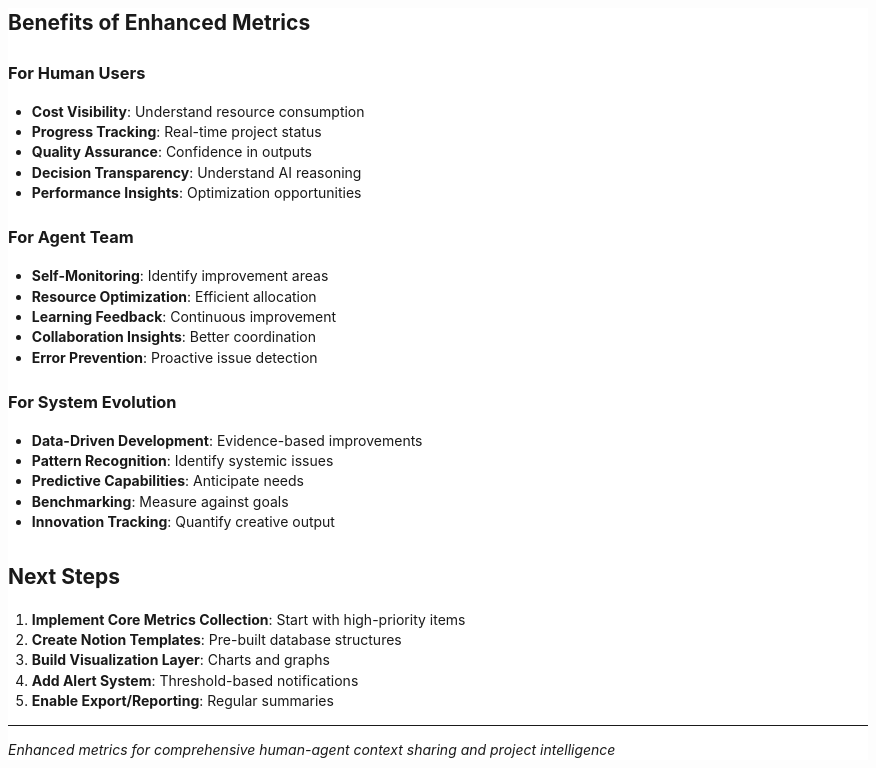 ## Benefits of Enhanced Metrics

### For Human Users
- **Cost Visibility**: Understand resource consumption
- **Progress Tracking**: Real-time project status
- **Quality Assurance**: Confidence in outputs
- **Decision Transparency**: Understand AI reasoning
- **Performance Insights**: Optimization opportunities

### For Agent Team
- **Self-Monitoring**: Identify improvement areas
- **Resource Optimization**: Efficient allocation
- **Learning Feedback**: Continuous improvement
- **Collaboration Insights**: Better coordination
- **Error Prevention**: Proactive issue detection

### For System Evolution
- **Data-Driven Development**: Evidence-based improvements
- **Pattern Recognition**: Identify systemic issues
- **Predictive Capabilities**: Anticipate needs
- **Benchmarking**: Measure against goals
- **Innovation Tracking**: Quantify creative output

## Next Steps

1. **Implement Core Metrics Collection**: Start with high-priority items
2. **Create Notion Templates**: Pre-built database structures
3. **Build Visualization Layer**: Charts and graphs
4. **Add Alert System**: Threshold-based notifications
5. **Enable Export/Reporting**: Regular summaries

---

*Enhanced metrics for comprehensive human-agent context sharing and project intelligence*